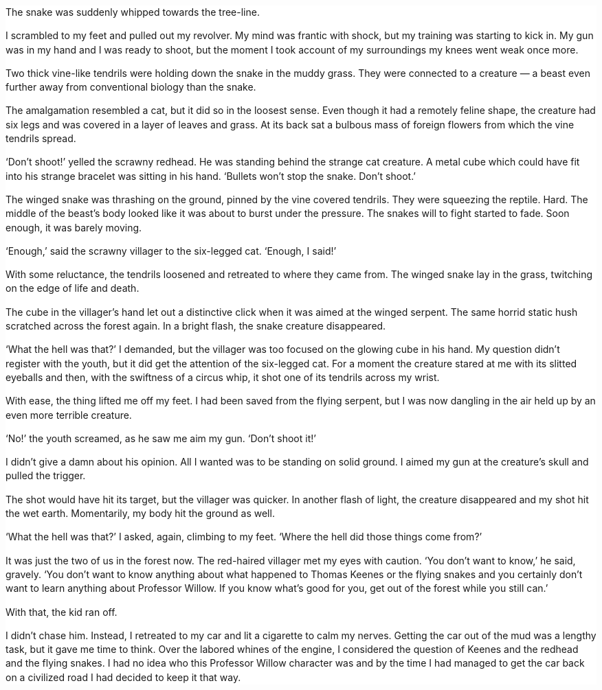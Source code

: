 The snake was suddenly whipped towards the tree-line.

I scrambled to my feet and pulled out my revolver. My mind was frantic with shock, but my training was starting to kick in. My gun was in my hand and I was ready to shoot, but the moment I took account of my surroundings my knees went weak once more.

Two thick vine-like tendrils were holding down the snake in the muddy grass. They were connected to a creature — a beast even further away from conventional biology than the snake.

The amalgamation resembled a cat, but it did so in the loosest sense. Even though it had a remotely feline shape, the creature had six legs and was covered in a layer of leaves and grass. At its back sat a bulbous mass of foreign flowers from which the vine tendrils spread.

‘Don’t shoot!’ yelled the scrawny redhead. He was standing behind the strange cat creature. A metal cube which could have fit into his strange bracelet was sitting in his hand. ‘Bullets won’t stop the snake. Don’t shoot.’

The winged snake was thrashing on the ground, pinned by the vine covered tendrils. They were squeezing the reptile. Hard. The middle of the beast’s body looked like it was about to burst under the pressure. The snakes will to fight started to fade. Soon enough, it was barely moving.

‘Enough,’ said the scrawny villager to the six-legged cat. ‘Enough, I said!’

With some reluctance, the tendrils loosened and retreated to where they came from. The winged snake lay in the grass, twitching on the edge of life and death.

The cube in the villager’s hand let out a distinctive click when it was aimed at the winged serpent. The same horrid static hush scratched across the forest again. In a bright flash, the snake creature disappeared.

‘What the hell was that?’ I demanded, but the villager was too focused on the glowing cube in his hand. My question didn’t register with the youth, but it did get the attention of the six-legged cat. For a moment the creature stared at me with its slitted eyeballs and then, with the swiftness of a circus whip, it shot one of its tendrils across my wrist.

With ease, the thing lifted me off my feet. I had been saved from the flying serpent, but I was now dangling in the air held up by an even more terrible creature.

‘No!’ the youth screamed, as he saw me aim my gun. ‘Don’t shoot it!’

I didn’t give a damn about his opinion. All I wanted was to be standing on solid ground. I aimed my gun at the creature’s skull and pulled the trigger.

The shot would have hit its target, but the villager was quicker. In another flash of light, the creature disappeared and my shot hit the wet earth. Momentarily, my body hit the ground as well.

‘What the hell was that?’ I asked, again, climbing to my feet. ‘Where the hell did those things come from?’

It was just the two of us in the forest now. The red-haired villager met my eyes with caution. ‘You don’t want to know,’ he said, gravely. ‘You don’t want to know anything about what happened to Thomas Keenes or the flying snakes and you certainly don’t want to learn anything about Professor Willow. If you know what’s good for you, get out of the forest while you still can.’

With that, the kid ran off.

I didn’t chase him. Instead, I retreated to my car and lit a cigarette to calm my nerves. Getting the car out of the mud was a lengthy task, but it gave me time to think. Over the labored whines of the engine, I considered the question of Keenes and the redhead and the flying snakes. I had no idea who this Professor Willow character was and by the time I had managed to get the car back on a civilized road I had decided to keep it that way.
